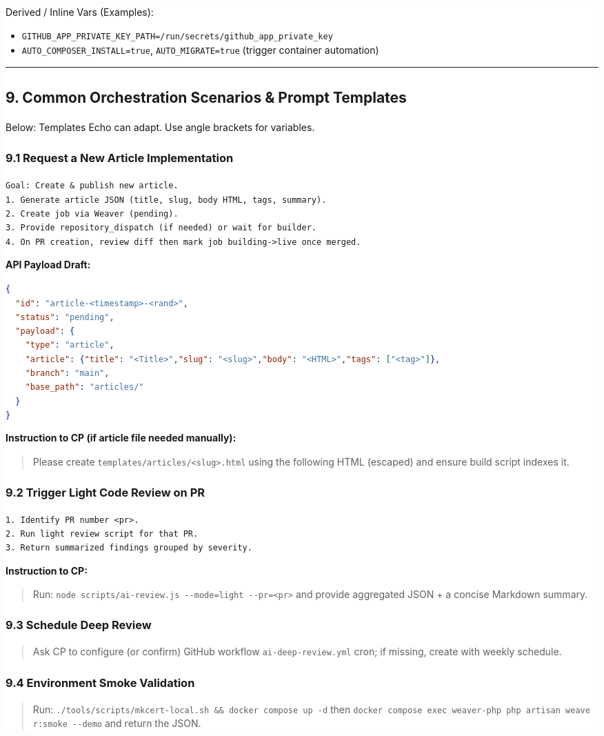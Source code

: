 Derived / Inline Vars (Examples):
- `GITHUB_APP_PRIVATE_KEY_PATH=/run/secrets/github_app_private_key`
- `AUTO_COMPOSER_INSTALL=true`, `AUTO_MIGRATE=true` (trigger container automation)

---
## 9. Common Orchestration Scenarios & Prompt Templates
Below: Templates Echo can adapt. Use angle brackets for variables.

### 9.1 Request a New Article Implementation
```
Goal: Create & publish new article.
1. Generate article JSON (title, slug, body HTML, tags, summary).
2. Create job via Weaver (pending).
3. Provide repository_dispatch (if needed) or wait for builder.
4. On PR creation, review diff then mark job building->live once merged.
```
**API Payload Draft:**
```json
{
  "id": "article-<timestamp>-<rand>",
  "status": "pending",
  "payload": {
    "type": "article",
    "article": {"title": "<Title>","slug": "<slug>","body": "<HTML>","tags": ["<tag>"]},
    "branch": "main",
    "base_path": "articles/"
  }
}
```
**Instruction to CP (if article file needed manually):**
> Please create `templates/articles/<slug>.html` using the following HTML (escaped) and ensure build script indexes it.

### 9.2 Trigger Light Code Review on PR
```
1. Identify PR number <pr>.
2. Run light review script for that PR.
3. Return summarized findings grouped by severity.
```
**Instruction to CP:**
> Run: `node scripts/ai-review.js --mode=light --pr=<pr>` and provide aggregated JSON + a concise Markdown summary.

### 9.3 Schedule Deep Review
> Ask CP to configure (or confirm) GitHub workflow `ai-deep-review.yml` cron; if missing, create with weekly schedule.

### 9.4 Environment Smoke Validation
> Run: `./tools/scripts/mkcert-local.sh && docker compose up -d` then `docker compose exec weaver-php php artisan weaver:smoke --demo` and return the JSON.
